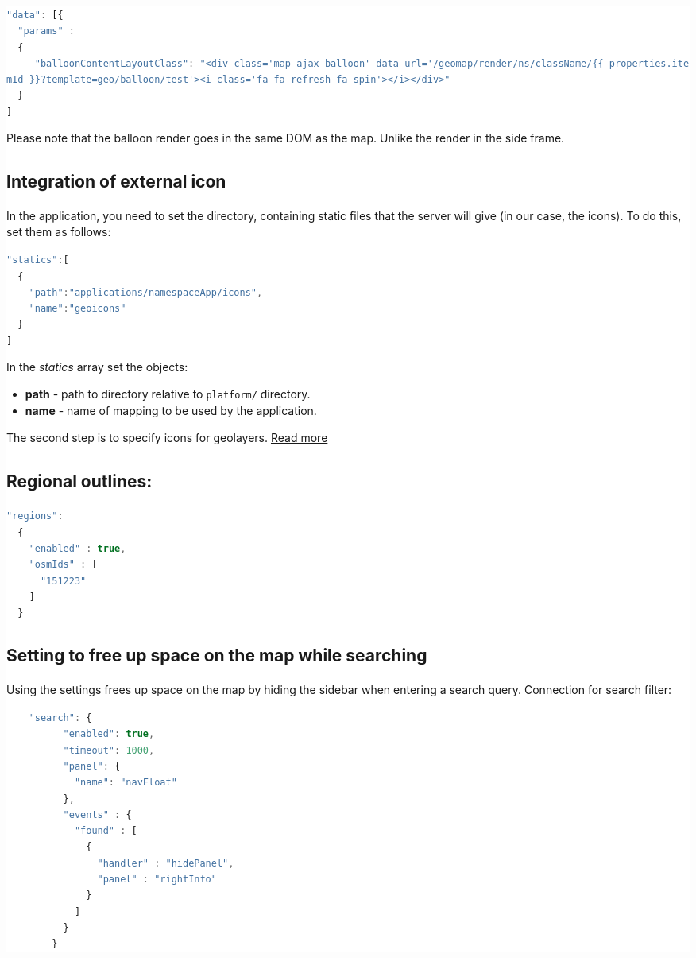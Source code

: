 ```javascript
"data": [{
  "params" :
  {
     "balloonContentLayoutClass": "<div class='map-ajax-balloon' data-url='/geomap/render/ns/className/{{ properties.itemId }}?template=geo/balloon/test'><i class='fa fa-refresh fa-spin'></i></div>"
  }
]
```
Please note that the balloon render goes in the same DOM as the map. Unlike the render in the side frame.

## Integration of external icon

In the application, you need to set the directory, containing static files that the server will give (in our case, the icons). To do this, set them as follows:

```javascript
"statics":[
  {
    "path":"applications/namespaceApp/icons", 
    "name":"geoicons"
  }
]
```
In the _statics_ array set the objects: 
* **path** - path to directory relative to `platform/` directory.
* **name** - name of mapping to be used by the application.

The second step is to specify icons for geolayers. [Read more]()

## Regional outlines:

```javascript
"regions": 
  {
    "enabled" : true,
    "osmIds" : [ 
      "151223"
    ]
  }
```

## Setting to free up space on the map while searching

Using the settings frees up space on the map by hiding the sidebar when entering a search query. 
Connection for search filter:

```javascript
    "search": {
          "enabled": true,
          "timeout": 1000,
          "panel": {
            "name": "navFloat"
          },
          "events" : {
            "found" : [
              {
                "handler" : "hidePanel",
                "panel" : "rightInfo"
              }
            ]
          }
        }
```